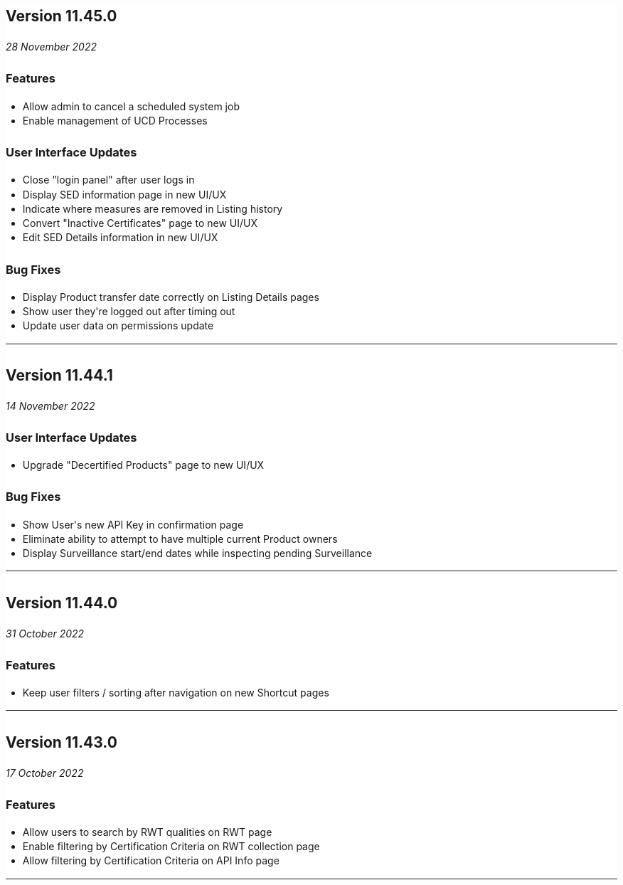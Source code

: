 ## Version 11.45.0
_28 November 2022_

### Features
* Allow admin to cancel a scheduled system job
* Enable management of UCD Processes

### User Interface Updates
* Close "login panel" after user logs in
* Display SED information page in new UI/UX
* Indicate where measures are removed in Listing history
* Convert "Inactive Certificates" page to new UI/UX
* Edit SED Details information in new UI/UX

### Bug Fixes
* Display Product transfer date correctly on Listing Details pages
* Show user they're logged out after timing out
* Update user data on permissions update

---

## Version 11.44.1
_14 November 2022_

### User Interface Updates
* Upgrade "Decertified Products" page to new UI/UX

### Bug Fixes
* Show User's new API Key in confirmation page
* Eliminate ability to attempt to have multiple current Product owners
* Display Surveillance start/end dates while inspecting pending Surveillance

---

## Version 11.44.0
_31 October 2022_

### Features
* Keep user filters / sorting after navigation on new Shortcut pages

---

## Version 11.43.0
_17 October 2022_

### Features
* Allow users to search by RWT qualities on RWT page
* Enable filtering by Certification Criteria on RWT collection page
* Allow filtering by Certification Criteria on API Info page

---